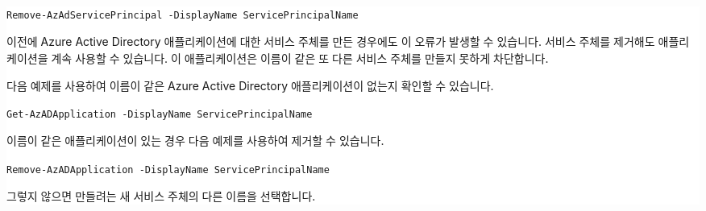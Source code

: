 ```azurepowershell-interactive
Remove-AzAdServicePrincipal -DisplayName ServicePrincipalName
```

이전에 Azure Active Directory 애플리케이션에 대한 서비스 주체를 만든 경우에도 이 오류가 발생할 수 있습니다. 서비스 주체를 제거해도 애플리케이션을 계속 사용할 수 있습니다. 이 애플리케이션은 이름이 같은 또 다른 서비스 주체를 만들지 못하게 차단합니다.

다음 예제를 사용하여 이름이 같은 Azure Active Directory 애플리케이션이 없는지 확인할 수 있습니다.

```azurepowershell-interactive
Get-AzADApplication -DisplayName ServicePrincipalName
```

이름이 같은 애플리케이션이 있는 경우 다음 예제를 사용하여 제거할 수 있습니다.

```azurepowershell-interactive
Remove-AzADApplication -DisplayName ServicePrincipalName
```

그렇지 않으면 만들려는 새 서비스 주체의 다른 이름을 선택합니다.

